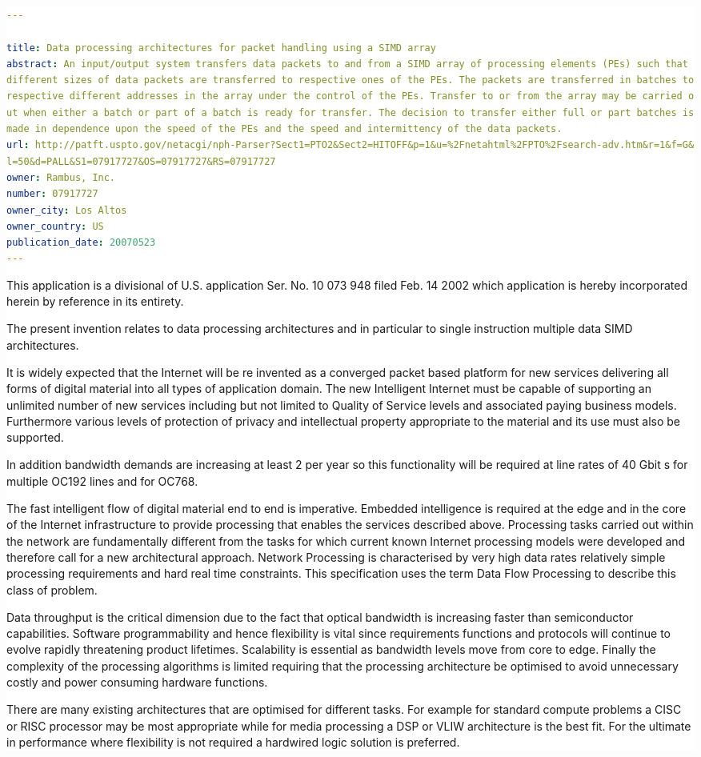 ```yaml
---

title: Data processing architectures for packet handling using a SIMD array
abstract: An input/output system transfers data packets to and from a SIMD array of processing elements (PEs) such that different sizes of data packets are transferred to respective ones of the PEs. The packets are transferred in batches to respective different addresses in the array under the control of the PEs. Transfer to or from the array may be carried out when either a batch or part of a batch is ready for transfer. The decision to transfer either full or part batches is made in dependence upon the speed of the PEs and the speed and intermittency of the data packets.
url: http://patft.uspto.gov/netacgi/nph-Parser?Sect1=PTO2&Sect2=HITOFF&p=1&u=%2Fnetahtml%2FPTO%2Fsearch-adv.htm&r=1&f=G&l=50&d=PALL&S1=07917727&OS=07917727&RS=07917727
owner: Rambus, Inc.
number: 07917727
owner_city: Los Altos
owner_country: US
publication_date: 20070523
---
```

This application is a divisional of U.S. application Ser. No. 10 073 948 filed Feb. 14 2002 which application is hereby incorporated herein by reference in its entirety.

The present invention relates to data processing architectures and in particular to single instruction multiple data SIMD architectures.

It is widely expected that the Internet will be re invented as a converged packet based platform for new services delivering all forms of digital material into all types of application domain. The new Intelligent Internet must be capable of supporting an unlimited number of new services including but not limited to Quality of Service levels and associated paying business models. Furthermore various levels of protection of privacy and intellectual property appropriate to the material and its use must also be supported.

In addition bandwidth demands are increasing at least 2 per year so this functionality will be required at line rates of 40 Gbit s for multiple OC192 lines and for OC768.

The fast intelligent flow of digital material end to end is imperative. Embedded intelligence is required at the edge and in the core of the Internet infrastructure to provide processing that enables the services described above. Processing tasks carried out within the network are fundamentally different from the tasks for which current known Internet processing models were developed and therefore call for a new architectural approach. Network Processing is characterised by very high data rates relatively simple processing requirements and hard real time constraints. This specification uses the term Data Flow Processing to describe this class of problem.

Data throughput is the critical dimension due to the fact that optical bandwidth is increasing faster than semiconductor capabilities. Software programmability and hence flexibility is vital since requirements functions and protocols will continue to evolve rapidly threatening product lifetimes. Scalability is essential as bandwidth levels move from core to edge. Finally the complexity of the processing algorithms is limited requiring that the processing architecture be optimised to avoid unnecessary costly and power consuming hardware functions.

There are many existing architectures that are optimised for different tasks. For example for standard compute problems a CISC or RISC processor may be most appropriate while for media processing a DSP or VLIW architecture is the best fit. For the ultimate in performance where flexibility is not required a hardwired logic solution is preferred.
